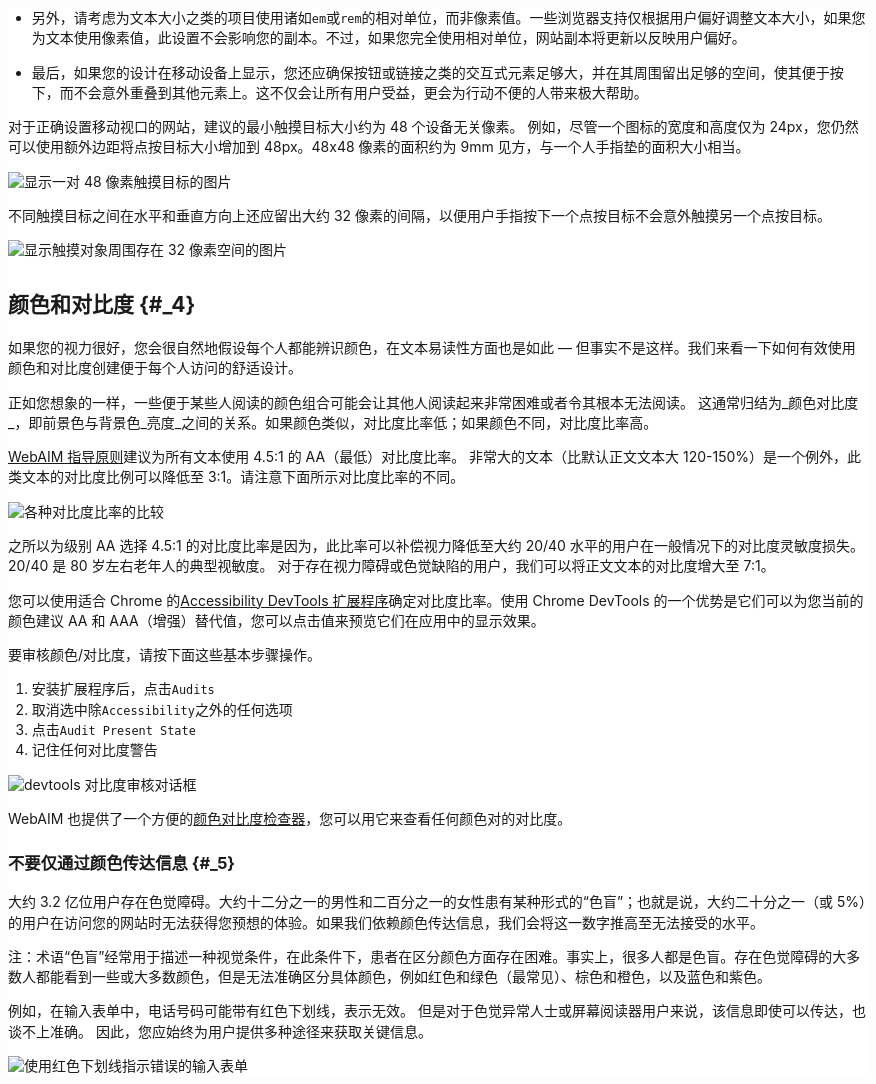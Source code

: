 * 另外，请考虑为文本大小之类的项目使用诸如`em`或`rem`的相对单位，而非像素值。一些浏览器支持仅根据用户偏好调整文本大小，如果您为文本使用像素值，此设置不会影响您的副本。不过，如果您完全使用相对单位，网站副本将更新以反映用户偏好。

* 最后，如果您的设计在移动设备上显示，您还应确保按钮或链接之类的交互式元素足够大，并在其周围留出足够的空间，使其便于按下，而不会意外重叠到其他元素上。这不仅会让所有用户受益，更会为行动不便的人带来极大帮助。

对于正确设置移动视口的网站，建议的最小触摸目标大小约为 48 个设备无关像素。 例如，尽管一个图标的宽度和高度仅为 24px，您仍然可以使用额外边距将点按目标大小增加到 48px。48x48 像素的面积约为 9mm 见方，与一个人手指垫的面积大小相当。

![](https://developers.google.com/web/fundamentals/accessibility/imgs/touch-target.jpg "显示一对 48 像素触摸目标的图片")

不同触摸目标之间在水平和垂直方向上还应留出大约 32 像素的间隔，以便用户手指按下一个点按目标不会意外触摸另一个点按目标。

![](https://developers.google.com/web/fundamentals/accessibility/imgs/touch-target2.jpg "显示触摸对象周围存在 32 像素空间的图片")

## 颜色和对比度 {#_4}

如果您的视力很好，您会很自然地假设每个人都能辨识颜色，在文本易读性方面也是如此 — 但事实不是这样。我们来看一下如何有效使用颜色和对比度创建便于每个人访问的舒适设计。

正如您想象的一样，一些便于某些人阅读的颜色组合可能会让其他人阅读起来非常困难或者令其根本无法阅读。 这通常归结为_颜色对比度_，即前景色与背景色_亮度_之间的关系。如果颜色类似，对比度比率低；如果颜色不同，对比度比率高。

[WebAIM 指导原则](http://webaim.org/standards/wcag/)建议为所有文本使用 4.5:1 的 AA（最低）对比度比率。 非常大的文本（比默认正文文本大 120-150%）是一个例外，此类文本的对比度比例可以降低至 3:1。请注意下面所示对比度比率的不同。

![](https://developers.google.com/web/fundamentals/accessibility/imgs/contrast-ratios.jpg "各种对比度比率的比较")

之所以为级别 AA 选择 4.5:1 的对比度比率是因为，此比率可以补偿视力降低至大约 20/40 水平的用户在一般情况下的对比度灵敏度损失。20/40 是 80 岁左右老年人的典型视敏度。 对于存在视力障碍或色觉缺陷的用户，我们可以将正文文本的对比度增大至 7:1。

您可以使用适合 Chrome 的[Accessibility DevTools 扩展程序](https://chrome.google.com/webstore/detail/accessibility-developer-t/fpkknkljclfencbdbgkenhalefipecmb)确定对比度比率。使用 Chrome DevTools 的一个优势是它们可以为您当前的颜色建议 AA 和 AAA（增强）替代值，您可以点击值来预览它们在应用中的显示效果。

要审核颜色/对比度，请按下面这些基本步骤操作。

1. 安装扩展程序后，点击`Audits`
2. 取消选中除`Accessibility`之外的任何选项
3. 点击`Audit Present State`
4. 记住任何对比度警告

![](https://developers.google.com/web/fundamentals/accessibility/imgs/contrast-audit.png "devtools 对比度审核对话框")

WebAIM 也提供了一个方便的[颜色对比度检查器](http://webaim.org/resources/contrastchecker/)，您可以用它来查看任何颜色对的对比度。

### 不要仅通过颜色传达信息 {#_5}

大约 3.2 亿位用户存在色觉障碍。大约十二分之一的男性和二百分之一的女性患有某种形式的“色盲”；也就是说，大约二十分之一（或 5%）的用户在访问您的网站时无法获得您预想的体验。如果我们依赖颜色传达信息，我们会将这一数字推高至无法接受的水平。

注：术语“色盲”经常用于描述一种视觉条件，在此条件下，患者在区分颜色方面存在困难。事实上，很多人都是色盲。存在色觉障碍的大多数人都能看到一些或大多数颜色，但是无法准确区分具体颜色，例如红色和绿色（最常见）、棕色和橙色，以及蓝色和紫色。

例如，在输入表单中，电话号码可能带有红色下划线，表示无效。 但是对于色觉异常人士或屏幕阅读器用户来说，该信息即使可以传达，也谈不上准确。 因此，您应始终为用户提供多种途径来获取关键信息。

![](https://developers.google.com/web/fundamentals/accessibility/imgs/input-form1.png "使用红色下划线指示错误的输入表单")
